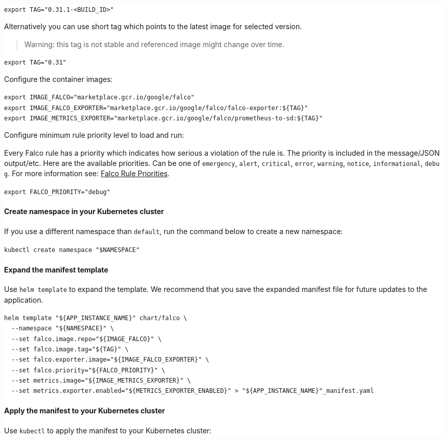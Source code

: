 ```shell
export TAG="0.31.1-<BUILD_ID>"
```

Alternatively you can use short tag which points to the latest image for selected version.
> Warning: this tag is not stable and referenced image might change over time.

```shell
export TAG="0.31"
```

Configure the container images:

```shell
export IMAGE_FALCO="marketplace.gcr.io/google/falco"
export IMAGE_FALCO_EXPORTER="marketplace.gcr.io/google/falco/falco-exporter:${TAG}"
export IMAGE_METRICS_EXPORTER="marketplace.gcr.io/google/falco/prometheus-to-sd:${TAG}"
```

Configure minimum rule priority level to load and run:

Every Falco rule has a priority which indicates how serious a violation of the rule is. The priority is included in the message/JSON output/etc. Here are the available priorities. Can be one of `emergency`, `alert`, `critical`, `error`, `warning`, `notice`, `informational`, `debug`. For more information see: [Falco Rule Priorities](https://falco.org/docs/rules/#rule-priorities).

```shell
export FALCO_PRIORITY="debug"
```

#### Create namespace in your Kubernetes cluster

If you use a different namespace than `default`, run the command below to create
a new namespace:

```shell
kubectl create namespace "$NAMESPACE"
```

#### Expand the manifest template

Use `helm template` to expand the template. We recommend that you save the
expanded manifest file for future updates to the application.

```shell
helm template "${APP_INSTANCE_NAME}" chart/falco \
  --namespace "${NAMESPACE}" \
  --set falco.image.repo="${IMAGE_FALCO}" \
  --set falco.image.tag="${TAG}" \
  --set falco.exporter.image="${IMAGE_FALCO_EXPORTER}" \
  --set falco.priority="${FALCO_PRIORITY}" \
  --set metrics.image="${IMAGE_METRICS_EXPORTER}" \
  --set metrics.exporter.enabled="${METRICS_EXPORTER_ENABLED}" > "${APP_INSTANCE_NAME}"_manifest.yaml
```

#### Apply the manifest to your Kubernetes cluster

Use `kubectl` to apply the manifest to your Kubernetes cluster:

